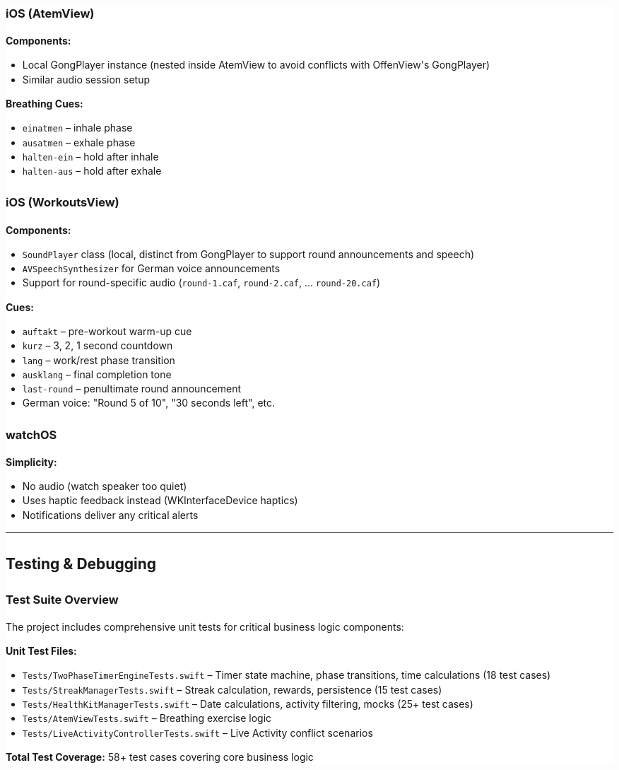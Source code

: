 ### iOS (AtemView)

**Components:**
- Local GongPlayer instance (nested inside AtemView to avoid conflicts with OffenView's GongPlayer)
- Similar audio session setup

**Breathing Cues:**
- `einatmen` – inhale phase
- `ausatmen` – exhale phase
- `halten-ein` – hold after inhale
- `halten-aus` – hold after exhale

### iOS (WorkoutsView)

**Components:**
- `SoundPlayer` class (local, distinct from GongPlayer to support round announcements and speech)
- `AVSpeechSynthesizer` for German voice announcements
- Support for round-specific audio (`round-1.caf`, `round-2.caf`, ... `round-20.caf`)

**Cues:**
- `auftakt` – pre-workout warm-up cue
- `kurz` – 3, 2, 1 second countdown
- `lang` – work/rest phase transition
- `ausklang` – final completion tone
- `last-round` – penultimate round announcement
- German voice: "Round 5 of 10", "30 seconds left", etc.

### watchOS

**Simplicity:**
- No audio (watch speaker too quiet)
- Uses haptic feedback instead (WKInterfaceDevice haptics)
- Notifications deliver any critical alerts

---

## Testing & Debugging

### Test Suite Overview

The project includes comprehensive unit tests for critical business logic components:

**Unit Test Files:**
- `Tests/TwoPhaseTimerEngineTests.swift` – Timer state machine, phase transitions, time calculations (18 test cases)
- `Tests/StreakManagerTests.swift` – Streak calculation, rewards, persistence (15 test cases)
- `Tests/HealthKitManagerTests.swift` – Date calculations, activity filtering, mocks (25+ test cases)
- `Tests/AtemViewTests.swift` – Breathing exercise logic
- `Tests/LiveActivityControllerTests.swift` – Live Activity conflict scenarios

**Total Test Coverage:** 58+ test cases covering core business logic
